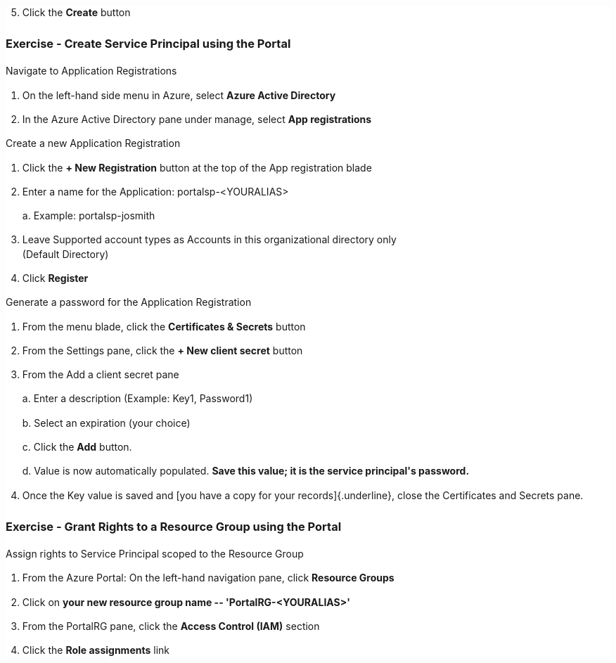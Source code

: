 5.  Click the **Create** button

### Exercise - Create Service Principal using the Portal

Navigate to Application Registrations

1.  On the left-hand side menu in Azure, select **Azure Active
    Directory**

2.  In the Azure Active Directory pane under manage, select **App
    registrations**

Create a new Application Registration

1.  Click the **+ New Registration** button at the top of the App
    registration blade

2.  Enter a name for the Application: portalsp-\<YOURALIAS\>

    a.  Example: portalsp-josmith

3.  Leave Supported account types as Accounts in this organizational
    directory only\
    (Default Directory)

4.  Click **Register**

Generate a password for the Application Registration

1.  From the menu blade, click the **Certificates & Secrets** button

2.  From the Settings pane, click the **+ New client secret** button

3.  From the Add a client secret pane

    a.  Enter a description (Example: Key1, Password1)

    b.  Select an expiration (your choice)

    c.  Click the **Add** button.

    d.  Value is now automatically populated. **Save this value; it is
        the service principal's password.**

4.  Once the Key value is saved and [you have a copy for your
    records]{.underline}, close the Certificates and Secrets pane.

### Exercise - Grant Rights to a Resource Group using the Portal

Assign rights to Service Principal scoped to the Resource Group

1.  From the Azure Portal: On the left-hand navigation pane, click
    **Resource Groups**

2.  Click on **your new resource group name --
    '**PortalRG-\<YOURALIAS\>**'**

3.  From the PortalRG pane, click the **Access Control (IAM)** section

4.  Click the **Role assignments** link
